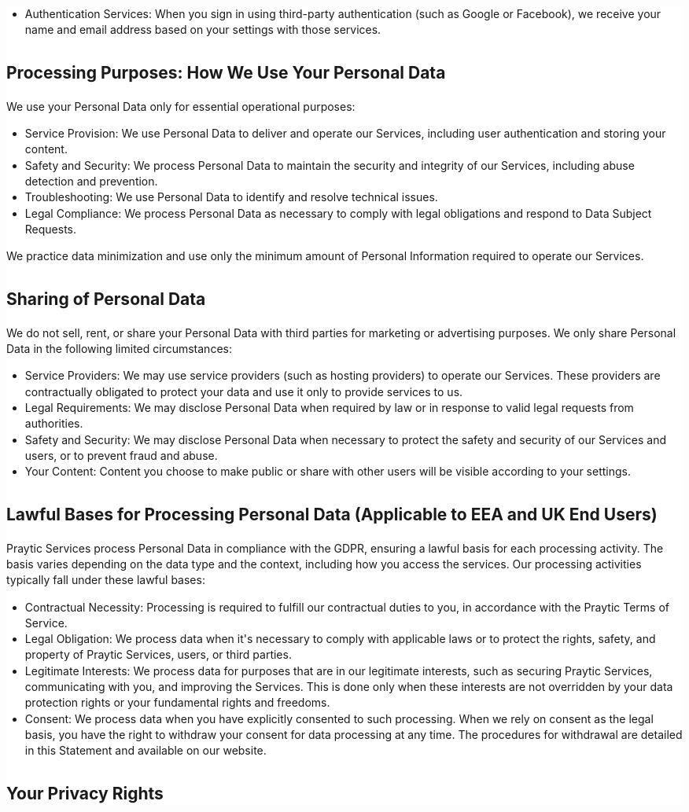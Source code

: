 * Authentication Services: When you sign in using third-party authentication (such as Google or Facebook), we receive your name and email address based on your settings with those services.

## Processing Purposes: How We Use Your Personal Data

We use your Personal Data only for essential operational purposes:

* Service Provision: We use Personal Data to deliver and operate our Services, including user authentication and storing your content.
* Safety and Security: We process Personal Data to maintain the security and integrity of our Services, including abuse detection and prevention.
* Troubleshooting: We use Personal Data to identify and resolve technical issues.
* Legal Compliance: We process Personal Data as necessary to comply with legal obligations and respond to Data Subject Requests.

We practice data minimization and use only the minimum amount of Personal Information required to operate our Services.

## Sharing of Personal Data

We do not sell, rent, or share your Personal Data with third parties for marketing or advertising purposes. We only share Personal Data in the following limited circumstances:

* Service Providers: We may use service providers (such as hosting providers) to operate our Services. These providers are contractually obligated to protect your data and use it only to provide services to us.
* Legal Requirements: We may disclose Personal Data when required by law or in response to valid legal requests from authorities.
* Safety and Security: We may disclose Personal Data when necessary to protect the safety and security of our Services and users, or to prevent fraud and abuse.
* Your Content: Content you choose to make public or share with other users will be visible according to your settings.

## Lawful Bases for Processing Personal Data (Applicable to EEA and UK End Users)

Praytic Services process Personal Data in compliance with the GDPR, ensuring a lawful basis for each processing activity. The basis varies depending on the data type and the context, including how you access the services. Our processing activities typically fall under these lawful bases:

* Contractual Necessity: Processing is required to fulfill our contractual duties to you, in accordance with the Praytic Terms of Service.
* Legal Obligation: We process data when it's necessary to comply with applicable laws or to protect the rights, safety, and property of Praytic Services, users, or third parties.
* Legitimate Interests: We process data for purposes that are in our legitimate interests, such as securing Praytic Services, communicating with you, and improving the Services. This is done only when these interests are not overridden by your data protection rights or your fundamental rights and freedoms.
* Consent: We process data when you have explicitly consented to such processing. When we rely on consent as the legal basis, you have the right to withdraw your consent for data processing at any time. The procedures for withdrawal are detailed in this Statement and available on our website.

## Your Privacy Rights
